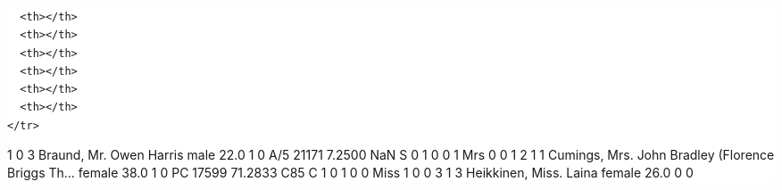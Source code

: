       <th></th>
      <th></th>
      <th></th>
      <th></th>
      <th></th>
      <th></th>
    </tr>
  </thead>
  <tbody>
    <tr>
      <th>1</th>
      <td>0</td>
      <td>3</td>
      <td>Braund, Mr. Owen Harris</td>
      <td>male</td>
      <td>22.0</td>
      <td>1</td>
      <td>0</td>
      <td>A/5 21171</td>
      <td>7.2500</td>
      <td>NaN</td>
      <td>S</td>
      <td>0</td>
      <td>1</td>
      <td>0</td>
      <td>0</td>
      <td>1</td>
      <td>Mrs</td>
      <td>0</td>
      <td>0</td>
      <td>1</td>
    </tr>
    <tr>
      <th>2</th>
      <td>1</td>
      <td>1</td>
      <td>Cumings, Mrs. John Bradley (Florence Briggs Th...</td>
      <td>female</td>
      <td>38.0</td>
      <td>1</td>
      <td>0</td>
      <td>PC 17599</td>
      <td>71.2833</td>
      <td>C85</td>
      <td>C</td>
      <td>1</td>
      <td>0</td>
      <td>1</td>
      <td>0</td>
      <td>0</td>
      <td>Miss</td>
      <td>1</td>
      <td>0</td>
      <td>0</td>
    </tr>
    <tr>
      <th>3</th>
      <td>1</td>
      <td>3</td>
      <td>Heikkinen, Miss. Laina</td>
      <td>female</td>
      <td>26.0</td>
      <td>0</td>
      <td>0</td>